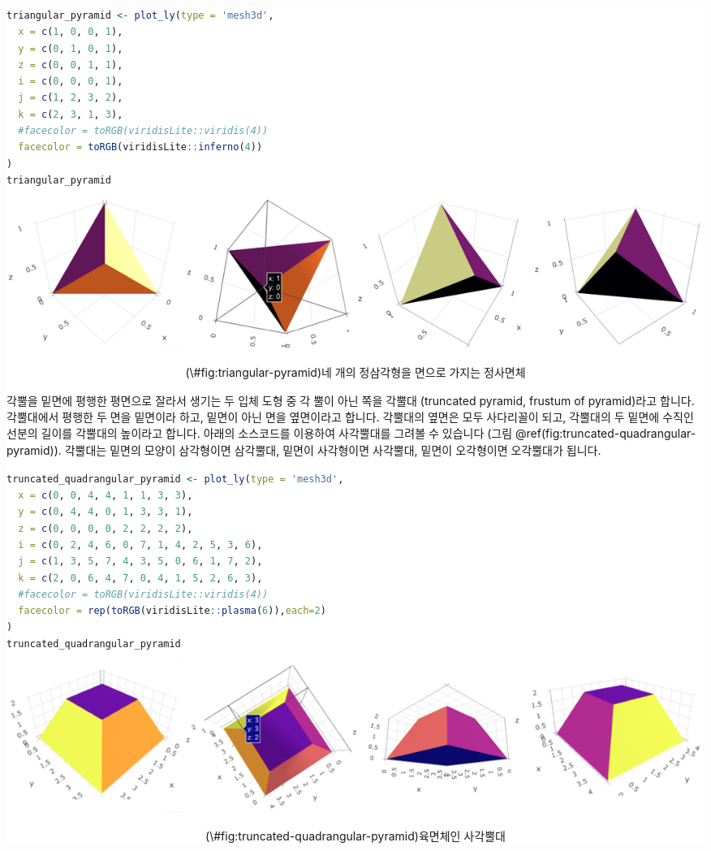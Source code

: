 ```r
triangular_pyramid <- plot_ly(type = 'mesh3d',
  x = c(1, 0, 0, 1),
  y = c(0, 1, 0, 1),
  z = c(0, 0, 1, 1),
  i = c(0, 0, 0, 1),
  j = c(1, 2, 3, 2),
  k = c(2, 3, 1, 3),
  #facecolor = toRGB(viridisLite::viridis(4))
  facecolor = toRGB(viridisLite::inferno(4))
)
triangular_pyramid
```

<div class="figure" style="text-align: center">
<img src="images/0613_triangular-pyramid1234.png" alt="네 개의 정삼각형을 면으로 가지는 정사면체" width="120%" />
<p class="caption">(\#fig:triangular-pyramid)네 개의 정삼각형을 면으로 가지는 정사면체</p>
</div>

각뿔을 밑면에 평행한 평면으로 잘라서 생기는 두 입체 도형 중 각 뿔이 아닌 쪽을 각뿔대 (truncated pyramid,  frustum of pyramid)라고 합니다. 각뿔대에서 평행한 두 면을 밑면이라 하고, 밑면이 아닌 면을 옆면이라고 합니다. 각뿔대의 옆면은 모두 사다리꼴이 되고, 각뿔대의 두 밑면에 수직인 선분의 길이를 각뿔대의 높이라고 합니다. 아래의 소스코드를 이용하여 사각뿔대를 그려볼 수 있습니다 (그림 \@ref(fig:truncated-quadrangular-pyramid)). 각뿔대는 밑면의 모양이 삼각형이면 삼각뿔대, 밑면이 사각형이면 사각뿔대, 밑면이 오각형이면 오각뿔대가 됩니다.


```r
truncated_quadrangular_pyramid <- plot_ly(type = 'mesh3d',
  x = c(0, 0, 4, 4, 1, 1, 3, 3),
  y = c(0, 4, 4, 0, 1, 3, 3, 1),
  z = c(0, 0, 0, 0, 2, 2, 2, 2),
  i = c(0, 2, 4, 6, 0, 7, 1, 4, 2, 5, 3, 6),
  j = c(1, 3, 5, 7, 4, 3, 5, 0, 6, 1, 7, 2),
  k = c(2, 0, 6, 4, 7, 0, 4, 1, 5, 2, 6, 3),
  #facecolor = toRGB(viridisLite::viridis(4))
  facecolor = rep(toRGB(viridisLite::plasma(6)),each=2)
)
truncated_quadrangular_pyramid
```

<div class="figure" style="text-align: center">
<img src="images/0614_truncated-quadrangular-pyramid1234.png" alt="육면체인 사각뿔대" width="120%" />
<p class="caption">(\#fig:truncated-quadrangular-pyramid)육면체인 사각뿔대</p>
</div>
